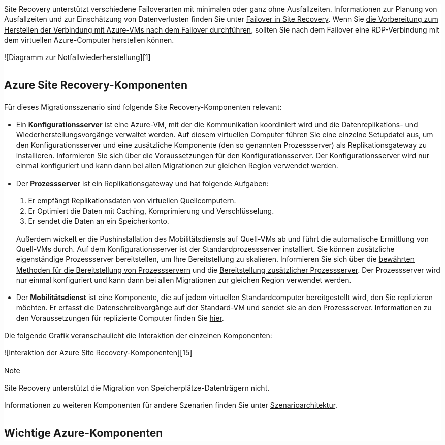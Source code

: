 Site Recovery unterstützt verschiedene Failoverarten mit minimalen oder ganz ohne Ausfallzeiten. Informationen zur Planung von Ausfallzeiten und zur Einschätzung von Datenverlusten finden Sie unter [Failover in Site Recovery](../../site-recovery/site-recovery-failover.md). Wenn Sie [die Vorbereitung zum Herstellen der Verbindung mit Azure-VMs nach dem Failover durchführen](../../site-recovery/vmware-walkthrough-overview.md), sollten Sie nach dem Failover eine RDP-Verbindung mit dem virtuellen Azure-Computer herstellen können.

![Diagramm zur Notfallwiederherstellung][1]

## <a name="azure-site-recovery-components"></a>Azure Site Recovery-Komponenten

Für dieses Migrationsszenario sind folgende Site Recovery-Komponenten relevant:

* Ein **Konfigurationsserver** ist eine Azure-VM, mit der die Kommunikation koordiniert wird und die Datenreplikations- und Wiederherstellungsvorgänge verwaltet werden. Auf diesem virtuellen Computer führen Sie eine einzelne Setupdatei aus, um den Konfigurationsserver und eine zusätzliche Komponente (den so genannten Prozessserver) als Replikationsgateway zu installieren. Informieren Sie sich über die [Voraussetzungen für den Konfigurationsserver](../../site-recovery/vmware-walkthrough-overview.md). Der Konfigurationsserver wird nur einmal konfiguriert und kann dann bei allen Migrationen zur gleichen Region verwendet werden.

* Der **Prozessserver** ist ein Replikationsgateway und hat folgende Aufgaben: 

  1. Er empfängt Replikationsdaten von virtuellen Quellcomputern.
  2. Er Optimiert die Daten mit Caching, Komprimierung und Verschlüsselung.
  3. Er sendet die Daten an ein Speicherkonto. 

  Außerdem wickelt er die Pushinstallation des Mobilitätsdiensts auf Quell-VMs ab und führt die automatische Ermittlung von Quell-VMs durch. Auf dem Konfigurationsserver ist der Standardprozessserver installiert. Sie können zusätzliche eigenständige Prozessserver bereitstellen, um Ihre Bereitstellung zu skalieren. Informieren Sie sich über die [bewährten Methoden für die Bereitstellung von Prozessservern](https://azure.microsoft.com/blog/best-practices-for-process-server-deployment-when-protecting-vmware-and-physical-workloads-with-azure-site-recovery/) und die [Bereitstellung zusätzlicher Prozessserver](../../site-recovery/site-recovery-plan-capacity-vmware.md#deploy-additional-process-servers). Der Prozessserver wird nur einmal konfiguriert und kann dann bei allen Migrationen zur gleichen Region verwendet werden.

* Der **Mobilitätsdienst** ist eine Komponente, die auf jedem virtuellen Standardcomputer bereitgestellt wird, den Sie replizieren möchten. Er erfasst die Datenschreibvorgänge auf der Standard-VM und sendet sie an den Prozessserver. Informationen zu den Voraussetzungen für replizierte Computer finden Sie [hier](../../site-recovery/vmware-walkthrough-overview.md).

Die folgende Grafik veranschaulicht die Interaktion der einzelnen Komponenten:

![Interaktion der Azure Site Recovery-Komponenten][15]

> [!NOTE]
> Site Recovery unterstützt die Migration von Speicherplätze-Datenträgern nicht.

Informationen zu weiteren Komponenten für andere Szenarien finden Sie unter [Szenarioarchitektur](../../site-recovery/vmware-walkthrough-overview.md).

## <a name="azure-essentials"></a>Wichtige Azure-Komponenten
